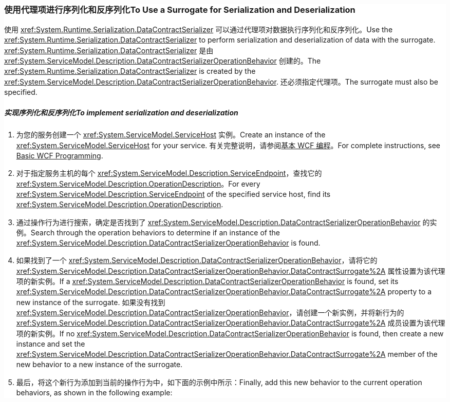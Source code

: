 ### <a name="to-use-a-surrogate-for-serialization-and-deserialization"></a><span data-ttu-id="6205e-262">使用代理项进行序列化和反序列化</span><span class="sxs-lookup"><span data-stu-id="6205e-262">To Use a Surrogate for Serialization and Deserialization</span></span>  
 <span data-ttu-id="6205e-263">使用 <xref:System.Runtime.Serialization.DataContractSerializer> 可以通过代理项对数据执行序列化和反序列化。</span><span class="sxs-lookup"><span data-stu-id="6205e-263">Use the <xref:System.Runtime.Serialization.DataContractSerializer> to perform serialization and deserialization of data with the surrogate.</span></span> <span data-ttu-id="6205e-264"><xref:System.Runtime.Serialization.DataContractSerializer> 是由 <xref:System.ServiceModel.Description.DataContractSerializerOperationBehavior> 创建的。</span><span class="sxs-lookup"><span data-stu-id="6205e-264">The <xref:System.Runtime.Serialization.DataContractSerializer> is created by the <xref:System.ServiceModel.Description.DataContractSerializerOperationBehavior>.</span></span> <span data-ttu-id="6205e-265">还必须指定代理项。</span><span class="sxs-lookup"><span data-stu-id="6205e-265">The surrogate must also be specified.</span></span>  
  
##### <a name="to-implement-serialization-and-deserialization"></a><span data-ttu-id="6205e-266">实现序列化和反序列化</span><span class="sxs-lookup"><span data-stu-id="6205e-266">To implement serialization and deserialization</span></span>  
  
1.  <span data-ttu-id="6205e-267">为您的服务创建一个 <xref:System.ServiceModel.ServiceHost> 实例。</span><span class="sxs-lookup"><span data-stu-id="6205e-267">Create an instance of the <xref:System.ServiceModel.ServiceHost> for your service.</span></span> <span data-ttu-id="6205e-268">有关完整说明，请参阅[基本 WCF 编程](../../../../docs/framework/wcf/basic-wcf-programming.md)。</span><span class="sxs-lookup"><span data-stu-id="6205e-268">For complete instructions, see [Basic WCF Programming](../../../../docs/framework/wcf/basic-wcf-programming.md).</span></span>  
  
2.  <span data-ttu-id="6205e-269">对于指定服务主机的每个 <xref:System.ServiceModel.Description.ServiceEndpoint>，查找它的 <xref:System.ServiceModel.Description.OperationDescription>。</span><span class="sxs-lookup"><span data-stu-id="6205e-269">For every <xref:System.ServiceModel.Description.ServiceEndpoint> of the specified service host, find its <xref:System.ServiceModel.Description.OperationDescription>.</span></span>  
  
3.  <span data-ttu-id="6205e-270">通过操作行为进行搜索，确定是否找到了 <xref:System.ServiceModel.Description.DataContractSerializerOperationBehavior> 的实例。</span><span class="sxs-lookup"><span data-stu-id="6205e-270">Search through the operation behaviors to determine if an instance of the <xref:System.ServiceModel.Description.DataContractSerializerOperationBehavior> is found.</span></span>  
  
4.  <span data-ttu-id="6205e-271">如果找到了一个 <xref:System.ServiceModel.Description.DataContractSerializerOperationBehavior>，请将它的 <xref:System.ServiceModel.Description.DataContractSerializerOperationBehavior.DataContractSurrogate%2A> 属性设置为该代理项的新实例。</span><span class="sxs-lookup"><span data-stu-id="6205e-271">If a <xref:System.ServiceModel.Description.DataContractSerializerOperationBehavior> is found, set its <xref:System.ServiceModel.Description.DataContractSerializerOperationBehavior.DataContractSurrogate%2A> property to a new instance of the surrogate.</span></span> <span data-ttu-id="6205e-272">如果没有找到 <xref:System.ServiceModel.Description.DataContractSerializerOperationBehavior>，请创建一个新实例，并将新行为的 <xref:System.ServiceModel.Description.DataContractSerializerOperationBehavior.DataContractSurrogate%2A> 成员设置为该代理项的新实例。</span><span class="sxs-lookup"><span data-stu-id="6205e-272">If no <xref:System.ServiceModel.Description.DataContractSerializerOperationBehavior> is found, then create a new instance and set the <xref:System.ServiceModel.Description.DataContractSerializerOperationBehavior.DataContractSurrogate%2A> member of the new behavior to a new instance of the surrogate.</span></span>  
  
5.  <span data-ttu-id="6205e-273">最后，将这个新行为添加到当前的操作行为中，如下面的示例中所示：</span><span class="sxs-lookup"><span data-stu-id="6205e-273">Finally, add this new behavior to the current operation behaviors, as shown in the following example:</span></span>  
  